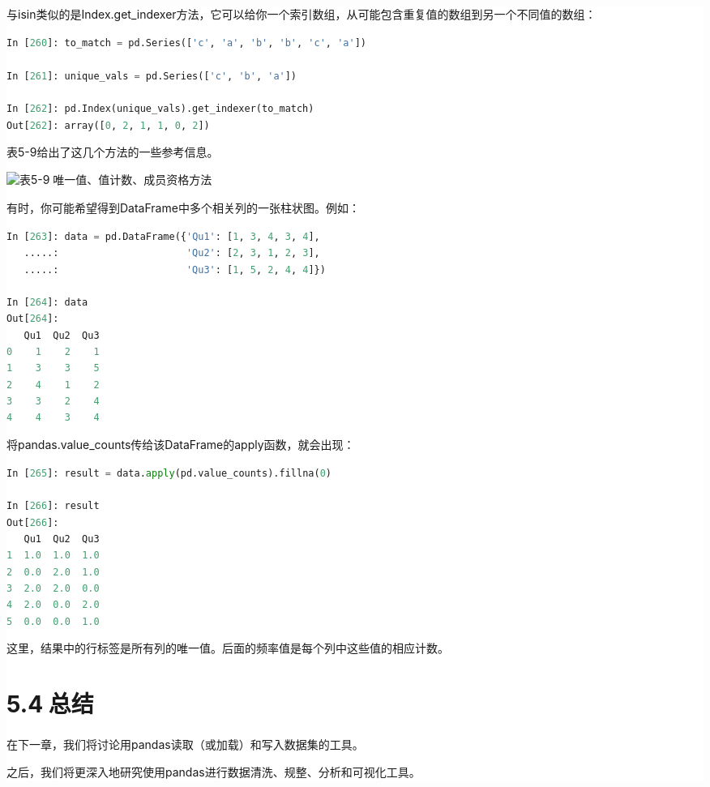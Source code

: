 与isin类似的是Index.get_indexer方法，它可以给你一个索引数组，从可能包含重复值的数组到另一个不同值的数组：
```python
In [260]: to_match = pd.Series(['c', 'a', 'b', 'b', 'c', 'a'])

In [261]: unique_vals = pd.Series(['c', 'b', 'a'])

In [262]: pd.Index(unique_vals).get_indexer(to_match)
Out[262]: array([0, 2, 1, 1, 0, 2])
```

表5-9给出了这几个方法的一些参考信息。

![表5-9 唯一值、值计数、成员资格方法](http://upload-images.jianshu.io/upload_images/7178691-b53c4a9d65a2db32.png?imageMogr2/auto-orient/strip%7CimageView2/2/w/1240)

有时，你可能希望得到DataFrame中多个相关列的一张柱状图。例如：
```python
In [263]: data = pd.DataFrame({'Qu1': [1, 3, 4, 3, 4],
   .....:                      'Qu2': [2, 3, 1, 2, 3],
   .....:                      'Qu3': [1, 5, 2, 4, 4]})

In [264]: data
Out[264]: 
   Qu1  Qu2  Qu3
0    1    2    1
1    3    3    5
2    4    1    2
3    3    2    4
4    4    3    4
```

将pandas.value_counts传给该DataFrame的apply函数，就会出现：
```python
In [265]: result = data.apply(pd.value_counts).fillna(0)

In [266]: result
Out[266]: 
   Qu1  Qu2  Qu3
1  1.0  1.0  1.0
2  0.0  2.0  1.0
3  2.0  2.0  0.0
4  2.0  0.0  2.0
5  0.0  0.0  1.0
```

这里，结果中的行标签是所有列的唯一值。后面的频率值是每个列中这些值的相应计数。

# 5.4 总结
在下一章，我们将讨论用pandas读取（或加载）和写入数据集的工具。

之后，我们将更深入地研究使用pandas进行数据清洗、规整、分析和可视化工具。
